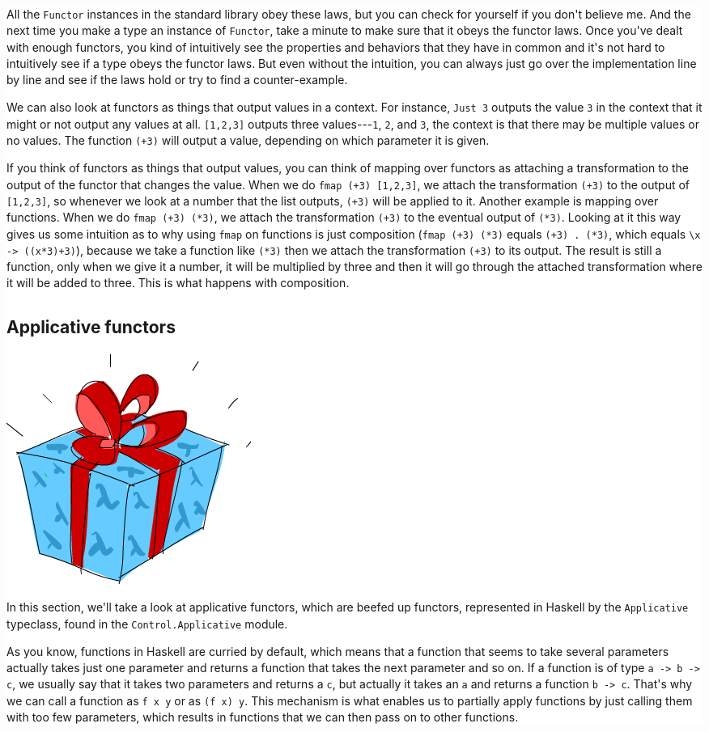 All the `Functor` instances in the standard library obey these laws, but you can check for yourself if you don't believe me.
And the next time you make a type an instance of `Functor`, take a minute to make sure that it obeys the functor laws.
Once you've dealt with enough functors, you kind of intuitively see the properties and behaviors that they have in common and it's not hard to intuitively see if a type obeys the functor laws.
But even without the intuition, you can always just go over the implementation line by line and see if the laws hold or try to find a counter-example.

We can also look at functors as things that output values in a context.
For instance, `Just 3` outputs the value `3` in the context that it might or not output any values at all.
`[1,2,3]` outputs three values---`1`, `2`, and `3`, the context is that there may be multiple values or no values.
The function `(+3)` will output a value, depending on which parameter it is given.

If you think of functors as things that output values, you can think of mapping over functors as attaching a transformation to the output of the functor that changes the value.
When we do `fmap (+3) [1,2,3]`, we attach the transformation `(+3)` to the output of `[1,2,3]`, so whenever we look at a number that the list outputs, `(+3)` will be applied to it.
Another example is mapping over functions.
When we do `fmap (+3) (*3)`, we attach the transformation `(+3)` to the eventual output of `(*3)`.
Looking at it this way gives us some intuition as to why using `fmap` on functions is just composition (`fmap (+3) (*3)` equals `(+3) . (*3)`, which equals `\x -> ((x*3)+3)`), because we take a function like `(*3)` then we attach the transformation `(+3)` to its output.
The result is still a function, only when we give it a number, it will be multiplied by three and then it will go through the attached transformation where it will be added to three.
This is what happens with composition.

## Applicative functors

![disregard this analogy](assets/images/functors-applicative-functors-and-monoids/present.png)

In this section, we'll take a look at applicative functors, which are beefed up functors, represented in Haskell by the `Applicative` typeclass, found in the `Control.Applicative` module.

As you know, functions in Haskell are curried by default, which means that a function that seems to take several parameters actually takes just one parameter and returns a function that takes the next parameter and so on.
If a function is of type `a -> b -> c`, we usually say that it takes two parameters and returns a `c`, but actually it takes an `a` and returns a function `b -> c`.
That's why we can call a function as `f x y` or as `(f x) y`.
This mechanism is what enables us to partially apply functions by just calling them with too few parameters, which results in functions that we can then pass on to other functions.

